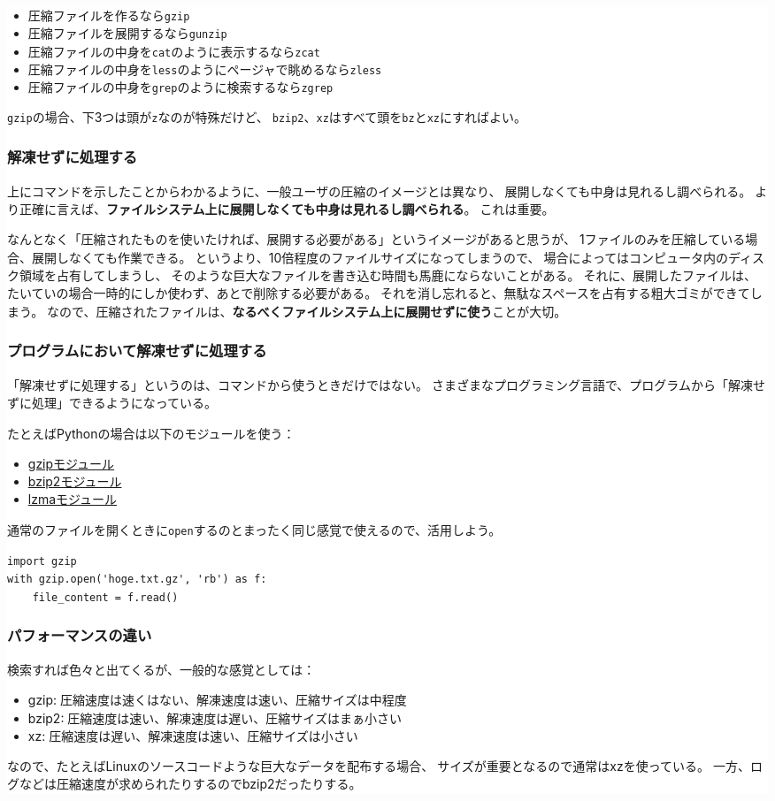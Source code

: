 * 圧縮ファイルを作るなら`gzip`
* 圧縮ファイルを展開するなら`gunzip`
* 圧縮ファイルの中身を`cat`のように表示するなら`zcat`
* 圧縮ファイルの中身を`less`のようにページャで眺めるなら`zless`
* 圧縮ファイルの中身を`grep`のように検索するなら`zgrep`

`gzip`の場合、下3つは頭が`z`なのが特殊だけど、
`bzip2`、`xz`はすべて頭を`bz`と`xz`にすればよい。

### 解凍せずに処理する

上にコマンドを示したことからわかるように、一般ユーザの圧縮のイメージとは異なり、
展開しなくても中身は見れるし調べられる。
より正確に言えば、**ファイルシステム上に展開しなくても中身は見れるし調べられる**。
これは重要。

なんとなく「圧縮されたものを使いたければ、展開する必要がある」というイメージがあると思うが、
1ファイルのみを圧縮している場合、展開しなくても作業できる。
というより、10倍程度のファイルサイズになってしまうので、
場合によってはコンピュータ内のディスク領域を占有してしまうし、
そのような巨大なファイルを書き込む時間も馬鹿にならないことがある。
それに、展開したファイルは、たいていの場合一時的にしか使わず、あとで削除する必要がある。
それを消し忘れると、無駄なスペースを占有する粗大ゴミができてしまう。
なので、圧縮されたファイルは、**なるべくファイルシステム上に展開せずに使う**ことが大切。

### プログラムにおいて解凍せずに処理する

「解凍せずに処理する」というのは、コマンドから使うときだけではない。
さまざまなプログラミング言語で、プログラムから「解凍せずに処理」できるようになっている。

たとえばPythonの場合は以下のモジュールを使う：

* [gzipモジュール](https://docs.python.org/ja/3/library/gzip.html)
* [bzip2モジュール](https://docs.python.org/ja/3/library/bz2.html)
* [lzmaモジュール](https://docs.python.org/ja/3/library/lzma.html)

通常のファイルを開くときに`open`するのとまったく同じ感覚で使えるので、活用しよう。

```
import gzip
with gzip.open('hoge.txt.gz', 'rb') as f:
    file_content = f.read()
```

### パフォーマンスの違い

検索すれば色々と出てくるが、一般的な感覚としては：

* gzip: 圧縮速度は速くはない、解凍速度は速い、圧縮サイズは中程度
* bzip2: 圧縮速度は速い、解凍速度は遅い、圧縮サイズはまぁ小さい
* xz: 圧縮速度は遅い、解凍速度は速い、圧縮サイズは小さい

なので、たとえばLinuxのソースコードような巨大なデータを配布する場合、
サイズが重要となるので通常はxzを使っている。
一方、ログなどは圧縮速度が求められたりするのでbzip2だったりする。
